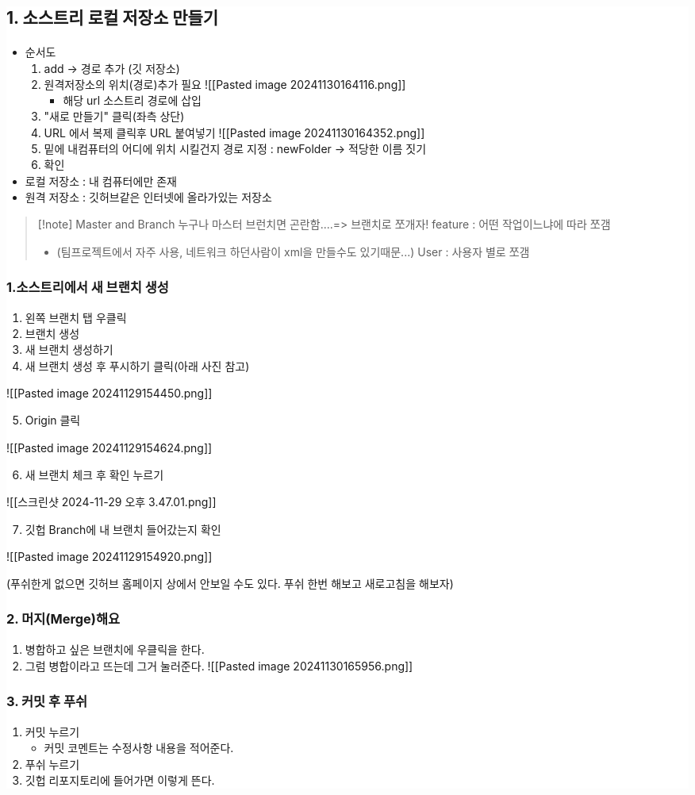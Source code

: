 ## 1. 소스트리 로컬 저장소 만들기
- 순서도
	1.  add -> 경로 추가 (깃 저장소)
	2. 원격저장소의 위치(경로)추가 필요
		![[Pasted image 20241130164116.png]]
	   -  해당 url 소스트리 경로에 삽입
	3. "새로 만들기" 클릭(좌측 상단)
	4. URL 에서 복제 클릭후 URL 붙여넣기
	    ![[Pasted image 20241130164352.png]]
	5. 밑에 내컴퓨터의 어디에 위치 시킬건지 경로 지정 : newFolder -> 적당한 이름 짓기
	6. 확인
- 로컬 저장소 : 내 컴퓨터에만 존재
- 원격 저장소 : 깃허브같은 인터넷에 올라가있는 저장소

>[!note] Master and Branch
>누구나 마스터 브런치면 곤란함....=> 브랜치로 쪼개자!
>feature : 어떤 작업이느냐에 따라 쪼갬
>	- (팀프로젝트에서 자주 사용, 네트워크 하던사람이 xml을 만들수도 있기때문...)
>User : 사용자 별로 쪼갬

### 1.소스트리에서 새 브랜치 생성

1. 왼쪽 브랜치 탭 우클릭
2. 브랜치 생성
3. 새 브랜치 생성하기
4. 새 브랜치 생성 후 푸시하기 클릭(아래 사진 참고)

![[Pasted image 20241129154450.png]]

5. Origin 클릭

![[Pasted image 20241129154624.png]]

6. 새 브랜치 체크 후 확인 누르기

![[스크린샷 2024-11-29 오후 3.47.01.png]]

7. 깃헙 Branch에 내 브랜치 들어갔는지 확인

![[Pasted image 20241129154920.png]]

(푸쉬한게 없으면 깃허브 홈페이지 상에서 안보일 수도 있다. 푸쉬 한번 해보고 새로고침을 해보자)
### 2. 머지(Merge)해요
1. 병합하고 싶은 브랜치에 우클릭을 한다.
2. 그럼 병합이라고 뜨는데 그거 눌러준다.
![[Pasted image 20241130165956.png]]

### 3. 커밋 후 푸쉬
1. 커밋 누르기
   - 커밋 코멘트는 수정사항 내용을 적어준다.
2. 푸쉬 누르기
3. 깃헙 리포지토리에 들어가면 이렇게 뜬다.
